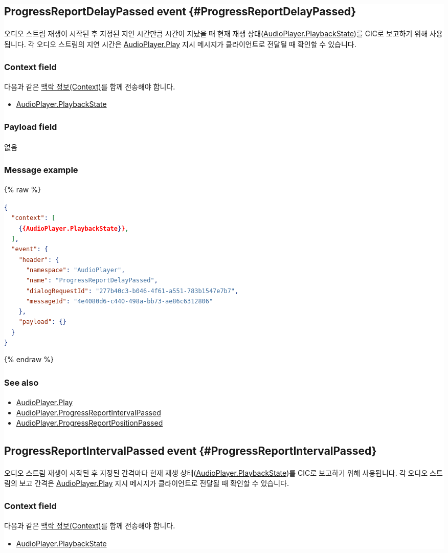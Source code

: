 ## ProgressReportDelayPassed event {#ProgressReportDelayPassed}
오디오 스트림 재생이 시작된 후 지정된 지연 시간만큼 시간이 지났을 때 현재 재생 상태([AudioPlayer.PlaybackState](/CIC/References/Context_Objects.md#PlaybackState))를 CIC로 보고하기 위해 사용됩니다. 각 오디오 스트림의 지연 시간은 [AudioPlayer.Play](#Play) 지시 메시지가 클라이언트로 전달될 때 확인할 수 있습니다.

### Context field
다음과 같은 [맥락 정보(Context)](/CIC/References/Context_Objects.md)를 함께 전송해야 합니다.

* [AudioPlayer.PlaybackState](/CIC/References/Context_Objects.md#PlaybackState)

### Payload field
없음

### Message example
{% raw %}
```json
{
  "context": [
    {{AudioPlayer.PlaybackState}},
  ],
  "event": {
    "header": {
      "namespace": "AudioPlayer",
      "name": "ProgressReportDelayPassed",
      "dialogRequestId": "277b40c3-b046-4f61-a551-783b1547e7b7",
      "messageId": "4e4080d6-c440-498a-bb73-ae86c6312806"
    },
    "payload": {}
  }
}
```
{% endraw %}

### See also
* [AudioPlayer.Play](#Play)
* [AudioPlayer.ProgressReportIntervalPassed](#ProgressReportIntervalPassed)
* [AudioPlayer.ProgressReportPositionPassed](#ProgressReportPositionPassed)

## ProgressReportIntervalPassed event {#ProgressReportIntervalPassed}
오디오 스트림 재생이 시작된 후 지정된 간격마다 현재 재생 상태([AudioPlayer.PlaybackState](/CIC/References/Context_Objects.md#PlaybackState))를 CIC로 보고하기 위해 사용됩니다. 각 오디오 스트림의 보고 간격은 [AudioPlayer.Play](#Play) 지시 메시지가 클라이언트로 전달될 때 확인할 수 있습니다.

### Context field
다음과 같은 [맥락 정보(Context)](/CIC/References/Context_Objects.md)를 함께 전송해야 합니다.

* [AudioPlayer.PlaybackState](/CIC/References/Context_Objects.md#PlaybackState)
